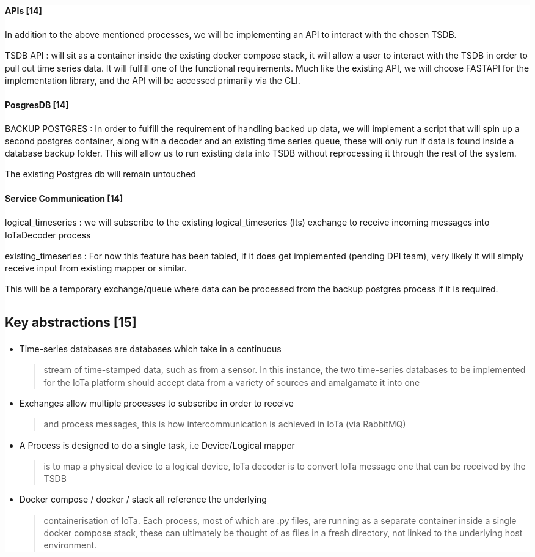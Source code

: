 #### APIs \[14\]

In addition to the above mentioned processes, we will be implementing an
API to interact with the chosen TSDB.

TSDB API : will sit as a container inside the existing docker compose
stack, it will allow a user to interact with the TSDB in order to pull
out time series data. It will fulfill one of the functional
requirements. Much like the existing API, we will choose FASTAPI for the
implementation library, and the API will be accessed primarily via the
CLI.

#### PosgresDB \[14\]

BACKUP POSTGRES : In order to fulfill the requirement of handling backed
up data, we will implement a script that will spin up a second postgres
container, along with a decoder and an existing time series queue, these
will only run if data is found inside a database backup folder. This
will allow us to run existing data into TSDB without reprocessing it
through the rest of the system.

The existing Postgres db will remain untouched

#### Service Communication \[14\]

logical_timeseries : we will subscribe to the existing
logical_timeseries (lts) exchange to receive incoming messages into
IoTaDecoder process

existing_timeseries : For now this feature has been tabled, if it does
get implemented (pending DPI team), very likely it will simply receive
input from existing mapper or similar.

This will be a temporary exchange/queue where data can be processed from
the backup postgres process if it is required.

## Key abstractions \[15\]

-   Time-series databases are databases which take in a continuous
    > stream of time-stamped data, such as from a sensor. In this
    > instance, the two time-series databases to be implemented for the
    > IoTa platform should accept data from a variety of sources and
    > amalgamate it into one

-   Exchanges allow multiple processes to subscribe in order to receive
    > and process messages, this is how intercommunication is achieved
    > in IoTa (via RabbitMQ)

-   A Process is designed to do a single task, i.e Device/Logical mapper
    > is to map a physical device to a logical device, IoTa decoder is
    > to convert IoTa message one that can be received by the TSDB

-   Docker compose / docker / stack all reference the underlying
    > containerisation of IoTa. Each process, most of which are .py
    > files, are running as a separate container inside a single docker
    > compose stack, these can ultimately be thought of as files in a
    > fresh directory, not linked to the underlying host environment.
